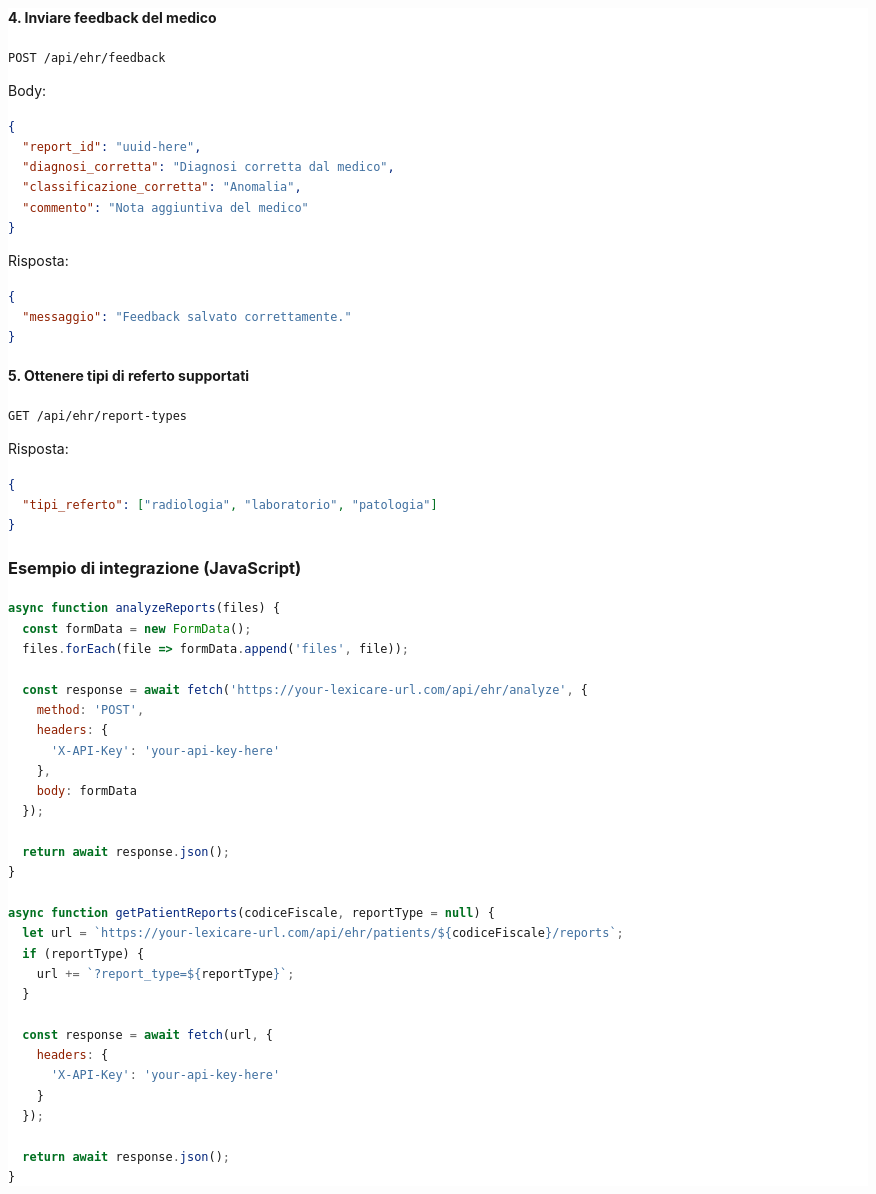 #### 4. Inviare feedback del medico

```http
POST /api/ehr/feedback
```

Body:
```json
{
  "report_id": "uuid-here",
  "diagnosi_corretta": "Diagnosi corretta dal medico",
  "classificazione_corretta": "Anomalia",
  "commento": "Nota aggiuntiva del medico"
}
```

Risposta:
```json
{
  "messaggio": "Feedback salvato correttamente."
}
```

#### 5. Ottenere tipi di referto supportati

```http
GET /api/ehr/report-types
```

Risposta:
```json
{
  "tipi_referto": ["radiologia", "laboratorio", "patologia"]
}
```

### Esempio di integrazione (JavaScript)

```javascript
async function analyzeReports(files) {
  const formData = new FormData();
  files.forEach(file => formData.append('files', file));
  
  const response = await fetch('https://your-lexicare-url.com/api/ehr/analyze', {
    method: 'POST',
    headers: {
      'X-API-Key': 'your-api-key-here'
    },
    body: formData
  });
  
  return await response.json();
}

async function getPatientReports(codiceFiscale, reportType = null) {
  let url = `https://your-lexicare-url.com/api/ehr/patients/${codiceFiscale}/reports`;
  if (reportType) {
    url += `?report_type=${reportType}`;
  }
  
  const response = await fetch(url, {
    headers: {
      'X-API-Key': 'your-api-key-here'
    }
  });
  
  return await response.json();
}
```